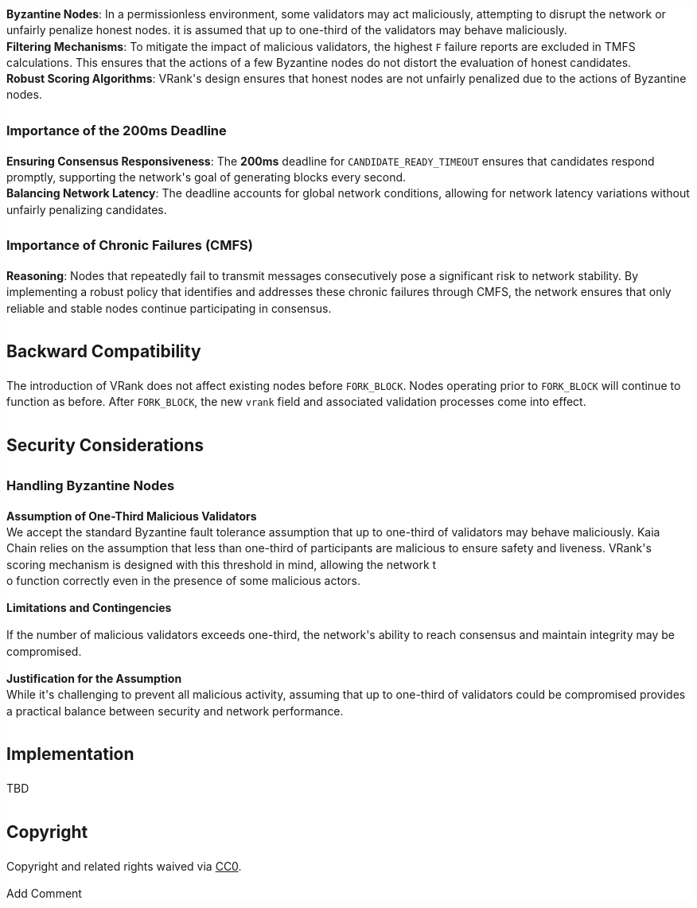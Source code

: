 **Byzantine Nodes**: In a permissionless environment, some validators may act maliciously, attempting to disrupt the network or unfairly penalize honest nodes. it is assumed that up to one-third of the validators may behave maliciously.  
**Filtering Mechanisms**: To mitigate the impact of malicious validators, the highest `F` failure reports are excluded in TMFS calculations. This ensures that the actions of a few Byzantine nodes do not distort the evaluation of honest candidates.  
**Robust Scoring Algorithms**: VRank's design ensures that honest nodes are not unfairly penalized due to the actions of Byzantine nodes.

### Importance of the 200ms Deadline

**Ensuring Consensus Responsiveness**: The **200ms** deadline for `CANDIDATE_READY_TIMEOUT` ensures that candidates respond promptly, supporting the network's goal of generating blocks every second.   
**Balancing Network Latency**: The deadline accounts for global network conditions, allowing for network latency variations without unfairly penalizing candidates.

### Importance of Chronic Failures (CMFS)

**Reasoning**: Nodes that repeatedly fail to transmit messages consecutively pose a significant risk to network stability. By implementing a robust policy that identifies and addresses these chronic failures through CMFS, the network ensures that only reliable and stable nodes continue participating in consensus.

## Backward Compatibility

The introduction of VRank does not affect existing nodes before `FORK_BLOCK`. Nodes operating prior to `FORK_BLOCK` will continue to function as before. After `FORK_BLOCK`, the new `vrank` field and associated validation processes come into effect.

## Security Considerations

### Handling Byzantine Nodes

**Assumption of One-Third Malicious Validators**  
We accept the standard Byzantine fault tolerance assumption that up to one-third of validators may behave maliciously. Kaia Chain relies on the assumption that less than one-third of participants are malicious to ensure safety and liveness. VRank's scoring mechanism is designed with this threshold in mind, allowing the network t	  
o function correctly even in the presence of some malicious actors.

**Limitations and Contingencies**

If the number of malicious validators exceeds one-third, the network's ability to reach consensus and maintain integrity may be compromised.

**Justification for the Assumption**  
While it's challenging to prevent all malicious activity, assuming that up to one-third of validators could be compromised provides a practical balance between security and network performance.

## Implementation

TBD

## Copyright

Copyright and related rights waived via [CC0](https://creativecommons.org/publicdomain/zero/1.0/).

Add Comment 
